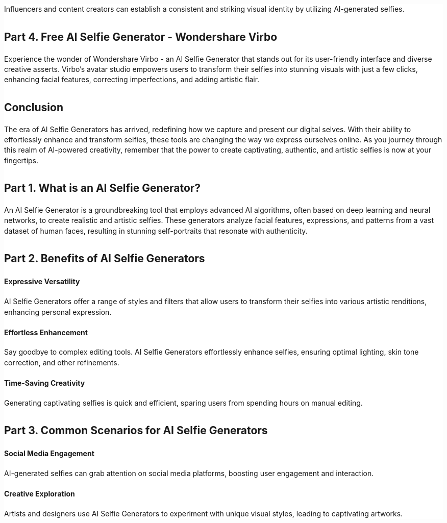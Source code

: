 Influencers and content creators can establish a consistent and striking visual identity by utilizing AI-generated selfies.

## Part 4\. Free AI Selfie Generator - Wondershare Virbo

Experience the wonder of Wondershare Virbo - an AI Selfie Generator that stands out for its user-friendly interface and diverse creative asserts. Virbo’s avatar studio empowers users to transform their selfies into stunning visuals with just a few clicks, enhancing facial features, correcting imperfections, and adding artistic flair.

## Conclusion

The era of AI Selfie Generators has arrived, redefining how we capture and present our digital selves. With their ability to effortlessly enhance and transform selfies, these tools are changing the way we express ourselves online. As you journey through this realm of AI-powered creativity, remember that the power to create captivating, authentic, and artistic selfies is now at your fingertips.

## Part 1\. What is an AI Selfie Generator?

An AI Selfie Generator is a groundbreaking tool that employs advanced AI algorithms, often based on deep learning and neural networks, to create realistic and artistic selfies. These generators analyze facial features, expressions, and patterns from a vast dataset of human faces, resulting in stunning self-portraits that resonate with authenticity.

## Part 2\. Benefits of AI Selfie Generators

#### Expressive Versatility

AI Selfie Generators offer a range of styles and filters that allow users to transform their selfies into various artistic renditions, enhancing personal expression.

#### Effortless Enhancement

Say goodbye to complex editing tools. AI Selfie Generators effortlessly enhance selfies, ensuring optimal lighting, skin tone correction, and other refinements.

#### Time-Saving Creativity

Generating captivating selfies is quick and efficient, sparing users from spending hours on manual editing.

## Part 3\. Common Scenarios for AI Selfie Generators

#### Social Media Engagement

AI-generated selfies can grab attention on social media platforms, boosting user engagement and interaction.

#### Creative Exploration

Artists and designers use AI Selfie Generators to experiment with unique visual styles, leading to captivating artworks.
